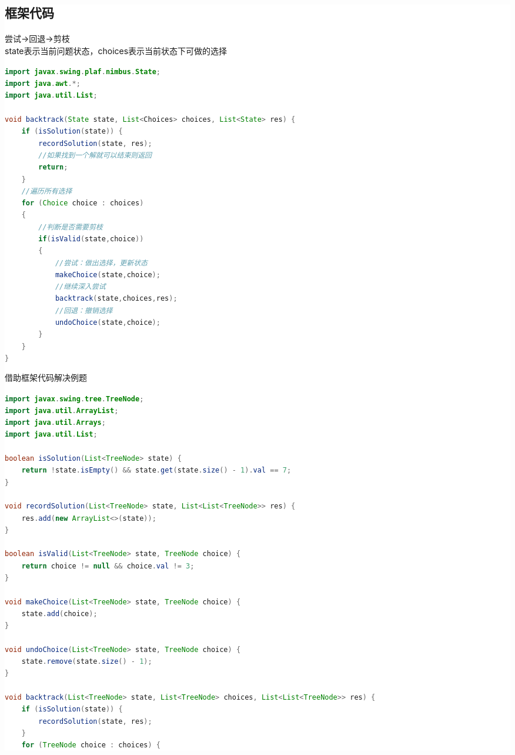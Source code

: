 ## 框架代码
尝试->回退->剪枝  
state表示当前问题状态，choices表示当前状态下可做的选择

```java
import javax.swing.plaf.nimbus.State;
import java.awt.*;
import java.util.List;

void backtrack(State state, List<Choices> choices, List<State> res) {
    if (isSolution(state)) {
        recordSolution(state, res);
        //如果找到一个解就可以结束则返回
        return;
    }
    //遍历所有选择
    for (Choice choice : choices)
    {
        //判断是否需要剪枝
        if(isValid(state,choice))
        {
            //尝试：做出选择，更新状态
            makeChoice(state,choice);
            //继续深入尝试
            backtrack(state,choices,res);
            //回退：撤销选择
            undoChoice(state,choice);
        }
    }
}
```
借助框架代码解决例题

```java
import javax.swing.tree.TreeNode;
import java.util.ArrayList;
import java.util.Arrays;
import java.util.List;

boolean isSolution(List<TreeNode> state) {
    return !state.isEmpty() && state.get(state.size() - 1).val == 7;
}

void recordSolution(List<TreeNode> state, List<List<TreeNode>> res) {
    res.add(new ArrayList<>(state));
}

boolean isValid(List<TreeNode> state, TreeNode choice) {
    return choice != null && choice.val != 3;
}

void makeChoice(List<TreeNode> state, TreeNode choice) {
    state.add(choice);
}

void undoChoice(List<TreeNode> state, TreeNode choice) {
    state.remove(state.size() - 1);
}

void backtrack(List<TreeNode> state, List<TreeNode> choices, List<List<TreeNode>> res) {
    if (isSolution(state)) {
        recordSolution(state, res);
    }
    for (TreeNode choice : choices) {
```